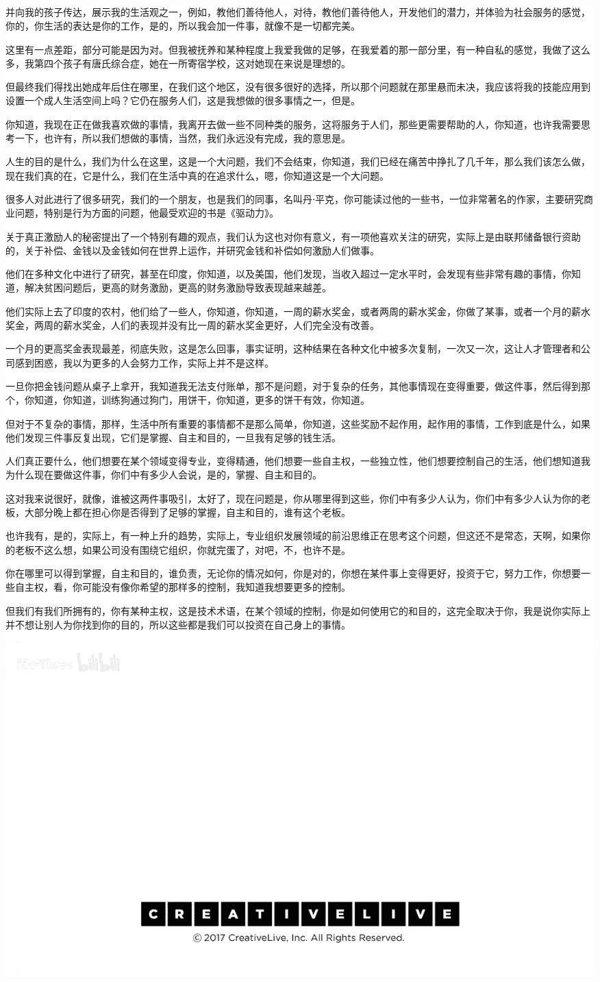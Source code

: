并向我的孩子传达，展示我的生活观之一，例如，教他们善待他人，对待，教他们善待他人，开发他们的潜力，并体验为社会服务的感觉，你的，你生活的表达是你的工作，是的，所以我会加一件事，就像不是一切都完美。

这里有一点差距，部分可能是因为对。但我被抚养和某种程度上我爱我做的足够，在我爱着的那一部分里，有一种自私的感觉，我做了这么多，我第四个孩子有唐氏综合症，她在一所寄宿学校，这对她现在来说是理想的。

但最终我们得找出她成年后住在哪里，在我们这个地区，没有很多很好的选择，所以那个问题就在那里悬而未决，我应该将我的技能应用到设置一个成人生活空间上吗？它仍在服务人们，这是我想做的很多事情之一，但是。

你知道，我现在正在做我喜欢做的事情，我离开去做一些不同种类的服务，这将服务于人们，那些更需要帮助的人，你知道，也许我需要思考一下，也许有，所以我们想做的事情，当然，我们永远没有完成，我的意思是。

人生的目的是什么，我们为什么在这里，这是一个大问题，我们不会结束，你知道，我们已经在痛苦中挣扎了几千年，那么我们该怎么做，现在我们真的在，它是什么，我们在生活中真的在追求什么，嗯，你知道这是一个大问题。

很多人对此进行了很多研究，我们的一个朋友，也是我们的同事，名叫丹·平克，你可能读过他的一些书，一位非常著名的作家，主要研究商业问题，特别是行为方面的问题，他最受欢迎的书是《驱动力》。

关于真正激励人的秘密提出了一个特别有趣的观点，我们认为这也对你有意义，有一项他喜欢关注的研究，实际上是由联邦储备银行资助的，关于补偿、金钱以及金钱如何在世界上运作，并研究金钱和补偿如何激励人们做事。

他们在多种文化中进行了研究，甚至在印度，你知道，以及美国，他们发现，当收入超过一定水平时，会发现有些非常有趣的事情，你知道，解决贫困问题后，更高的财务激励，更高的财务激励导致表现越来越差。

他们实际上去了印度的农村，他们给了一些人，你知道，你知道，一周的薪水奖金，或者两周的薪水奖金，你做了某事，或者一个月的薪水奖金，两周的薪水奖金，人们的表现并没有比一周的薪水奖金更好，人们完全没有改善。

一个月的更高奖金表现最差，彻底失败，这是怎么回事，事实证明，这种结果在各种文化中被多次复制，一次又一次，这让人才管理者和公司感到困惑，我以为更多的人会努力工作，实际上并不是这样。

一旦你把金钱问题从桌子上拿开，我知道我无法支付账单，那不是问题，对于复杂的任务，其他事情现在变得重要，做这件事，然后得到那个，你知道，你知道，训练狗通过狗门，用饼干，你知道，更多的饼干有效，你知道。

但对于不复杂的事情，那样，生活中所有重要的事情都不是那么简单，你知道，这些奖励不起作用，起作用的事情，工作到底是什么，如果他们发现三件事反复出现，它们是掌握、自主和目的，一旦我有足够的钱生活。

人们真正要什么，他们想要在某个领域变得专业，变得精通，他们想要一些自主权，一些独立性，他们想要控制自己的生活，他们想知道我为什么现在要做这件事，你们中有多少人会说，是的，掌握、自主和目的。

这对我来说很好，就像，谁被这两件事吸引，太好了，现在问题是，你从哪里得到这些，你们中有多少人认为，你们中有多少人认为你的老板，大部分晚上都在担心你是否得到了足够的掌握，自主和目的，谁有这个老板。

也许我有，是的，实际上，有一种上升的趋势，实际上，专业组织发展领域的前沿思维正在思考这个问题，但这还不是常态，天啊，如果你的老板不这么想，如果公司没有围绕它组织，你就完蛋了，对吧，不，也许不是。

你在哪里可以得到掌握，自主和目的，谁负责，无论你的情况如何，你是对的，你想在某件事上变得更好，投资于它，努力工作，你想要一些自主权，看，你可能没有像你希望的那样多的控制，我知道我想要更多的控制。

但我们有我们所拥有的，你有某种主权，这是技术术语，在某个领域的控制，你是如何使用它的和目的，这完全取决于你，我是说你实际上并不想让别人为你找到你的目的，所以这些都是我们可以投资在自己身上的事情。



![](img/0bf603918ea7e04ae37bf6b47bee02d2_14.png)